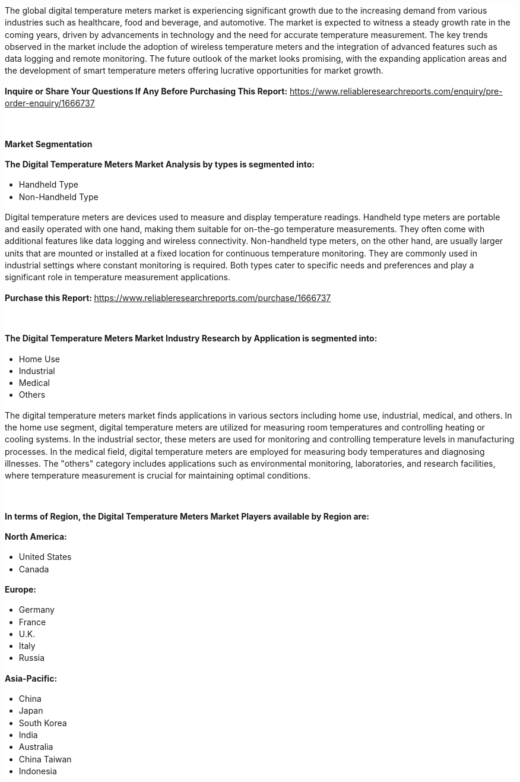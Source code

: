 <p><p>The global digital temperature meters market is experiencing significant growth due to the increasing demand from various industries such as healthcare, food and beverage, and automotive. The market is expected to witness a steady growth rate in the coming years, driven by advancements in technology and the need for accurate temperature measurement. The key trends observed in the market include the adoption of wireless temperature meters and the integration of advanced features such as data logging and remote monitoring. The future outlook of the market looks promising, with the expanding application areas and the development of smart temperature meters offering lucrative opportunities for market growth.</p></p>
<p><strong>Inquire or Share Your Questions If Any Before Purchasing This Report:</strong> <a href="https://www.reliableresearchreports.com/enquiry/pre-order-enquiry/1666737">https://www.reliableresearchreports.com/enquiry/pre-order-enquiry/1666737</a></p>
<p>&nbsp;</p>
<p><strong>Market Segmentation</strong></p>
<p><strong>The Digital Temperature Meters Market Analysis by types is segmented into:</strong></p>
<p><ul><li>Handheld Type</li><li>Non-Handheld Type</li></ul></p>
<p><p>Digital temperature meters are devices used to measure and display temperature readings. Handheld type meters are portable and easily operated with one hand, making them suitable for on-the-go temperature measurements. They often come with additional features like data logging and wireless connectivity. Non-handheld type meters, on the other hand, are usually larger units that are mounted or installed at a fixed location for continuous temperature monitoring. They are commonly used in industrial settings where constant monitoring is required. Both types cater to specific needs and preferences and play a significant role in temperature measurement applications.</p></p>
<p><strong>Purchase this Report:&nbsp;</strong><a href="https://www.reliableresearchreports.com/purchase/1666737">https://www.reliableresearchreports.com/purchase/1666737</a></p>
<p>&nbsp;</p>
<p><strong>The Digital Temperature Meters Market Industry Research by Application is segmented into:</strong></p>
<p><ul><li>Home Use</li><li>Industrial</li><li>Medical</li><li>Others</li></ul></p>
<p><p>The digital temperature meters market finds applications in various sectors including home use, industrial, medical, and others. In the home use segment, digital temperature meters are utilized for measuring room temperatures and controlling heating or cooling systems. In the industrial sector, these meters are used for monitoring and controlling temperature levels in manufacturing processes. In the medical field, digital temperature meters are employed for measuring body temperatures and diagnosing illnesses. The "others" category includes applications such as environmental monitoring, laboratories, and research facilities, where temperature measurement is crucial for maintaining optimal conditions.</p></p>
<p>&nbsp;</p>
<p><strong>In terms of Region, the Digital Temperature Meters Market Players available by Region are:</strong></p>
<p>
    <p> <strong> North America: </strong>
        <ul>
            <li>United States</li>
            <li>Canada</li>
        </ul>
        </p> 
    <p> <strong> Europe: </strong>
        <ul>
            <li>Germany</li>
            <li>France</li>
            <li>U.K.</li>
            <li>Italy</li>
            <li>Russia</li>
        </ul>
        </p> 
    <p> <strong> Asia-Pacific: </strong>
        <ul>
            <li>China</li>
            <li>Japan</li>
            <li>South Korea</li>
            <li>India</li>
            <li>Australia</li>
            <li>China Taiwan</li>
            <li>Indonesia</li>